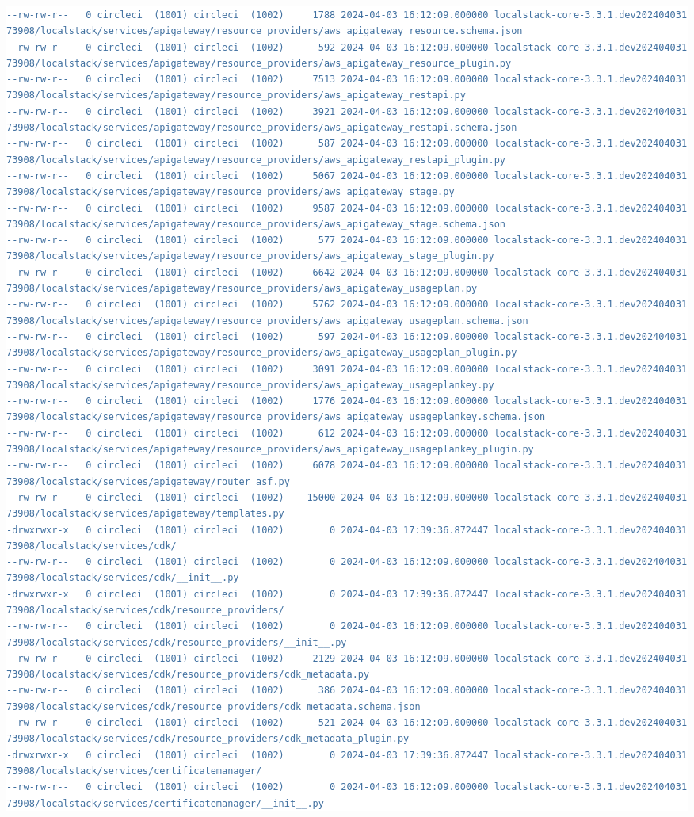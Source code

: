 ```diff
--rw-rw-r--   0 circleci  (1001) circleci  (1002)     1788 2024-04-03 16:12:09.000000 localstack-core-3.3.1.dev20240403173908/localstack/services/apigateway/resource_providers/aws_apigateway_resource.schema.json
--rw-rw-r--   0 circleci  (1001) circleci  (1002)      592 2024-04-03 16:12:09.000000 localstack-core-3.3.1.dev20240403173908/localstack/services/apigateway/resource_providers/aws_apigateway_resource_plugin.py
--rw-rw-r--   0 circleci  (1001) circleci  (1002)     7513 2024-04-03 16:12:09.000000 localstack-core-3.3.1.dev20240403173908/localstack/services/apigateway/resource_providers/aws_apigateway_restapi.py
--rw-rw-r--   0 circleci  (1001) circleci  (1002)     3921 2024-04-03 16:12:09.000000 localstack-core-3.3.1.dev20240403173908/localstack/services/apigateway/resource_providers/aws_apigateway_restapi.schema.json
--rw-rw-r--   0 circleci  (1001) circleci  (1002)      587 2024-04-03 16:12:09.000000 localstack-core-3.3.1.dev20240403173908/localstack/services/apigateway/resource_providers/aws_apigateway_restapi_plugin.py
--rw-rw-r--   0 circleci  (1001) circleci  (1002)     5067 2024-04-03 16:12:09.000000 localstack-core-3.3.1.dev20240403173908/localstack/services/apigateway/resource_providers/aws_apigateway_stage.py
--rw-rw-r--   0 circleci  (1001) circleci  (1002)     9587 2024-04-03 16:12:09.000000 localstack-core-3.3.1.dev20240403173908/localstack/services/apigateway/resource_providers/aws_apigateway_stage.schema.json
--rw-rw-r--   0 circleci  (1001) circleci  (1002)      577 2024-04-03 16:12:09.000000 localstack-core-3.3.1.dev20240403173908/localstack/services/apigateway/resource_providers/aws_apigateway_stage_plugin.py
--rw-rw-r--   0 circleci  (1001) circleci  (1002)     6642 2024-04-03 16:12:09.000000 localstack-core-3.3.1.dev20240403173908/localstack/services/apigateway/resource_providers/aws_apigateway_usageplan.py
--rw-rw-r--   0 circleci  (1001) circleci  (1002)     5762 2024-04-03 16:12:09.000000 localstack-core-3.3.1.dev20240403173908/localstack/services/apigateway/resource_providers/aws_apigateway_usageplan.schema.json
--rw-rw-r--   0 circleci  (1001) circleci  (1002)      597 2024-04-03 16:12:09.000000 localstack-core-3.3.1.dev20240403173908/localstack/services/apigateway/resource_providers/aws_apigateway_usageplan_plugin.py
--rw-rw-r--   0 circleci  (1001) circleci  (1002)     3091 2024-04-03 16:12:09.000000 localstack-core-3.3.1.dev20240403173908/localstack/services/apigateway/resource_providers/aws_apigateway_usageplankey.py
--rw-rw-r--   0 circleci  (1001) circleci  (1002)     1776 2024-04-03 16:12:09.000000 localstack-core-3.3.1.dev20240403173908/localstack/services/apigateway/resource_providers/aws_apigateway_usageplankey.schema.json
--rw-rw-r--   0 circleci  (1001) circleci  (1002)      612 2024-04-03 16:12:09.000000 localstack-core-3.3.1.dev20240403173908/localstack/services/apigateway/resource_providers/aws_apigateway_usageplankey_plugin.py
--rw-rw-r--   0 circleci  (1001) circleci  (1002)     6078 2024-04-03 16:12:09.000000 localstack-core-3.3.1.dev20240403173908/localstack/services/apigateway/router_asf.py
--rw-rw-r--   0 circleci  (1001) circleci  (1002)    15000 2024-04-03 16:12:09.000000 localstack-core-3.3.1.dev20240403173908/localstack/services/apigateway/templates.py
-drwxrwxr-x   0 circleci  (1001) circleci  (1002)        0 2024-04-03 17:39:36.872447 localstack-core-3.3.1.dev20240403173908/localstack/services/cdk/
--rw-rw-r--   0 circleci  (1001) circleci  (1002)        0 2024-04-03 16:12:09.000000 localstack-core-3.3.1.dev20240403173908/localstack/services/cdk/__init__.py
-drwxrwxr-x   0 circleci  (1001) circleci  (1002)        0 2024-04-03 17:39:36.872447 localstack-core-3.3.1.dev20240403173908/localstack/services/cdk/resource_providers/
--rw-rw-r--   0 circleci  (1001) circleci  (1002)        0 2024-04-03 16:12:09.000000 localstack-core-3.3.1.dev20240403173908/localstack/services/cdk/resource_providers/__init__.py
--rw-rw-r--   0 circleci  (1001) circleci  (1002)     2129 2024-04-03 16:12:09.000000 localstack-core-3.3.1.dev20240403173908/localstack/services/cdk/resource_providers/cdk_metadata.py
--rw-rw-r--   0 circleci  (1001) circleci  (1002)      386 2024-04-03 16:12:09.000000 localstack-core-3.3.1.dev20240403173908/localstack/services/cdk/resource_providers/cdk_metadata.schema.json
--rw-rw-r--   0 circleci  (1001) circleci  (1002)      521 2024-04-03 16:12:09.000000 localstack-core-3.3.1.dev20240403173908/localstack/services/cdk/resource_providers/cdk_metadata_plugin.py
-drwxrwxr-x   0 circleci  (1001) circleci  (1002)        0 2024-04-03 17:39:36.872447 localstack-core-3.3.1.dev20240403173908/localstack/services/certificatemanager/
--rw-rw-r--   0 circleci  (1001) circleci  (1002)        0 2024-04-03 16:12:09.000000 localstack-core-3.3.1.dev20240403173908/localstack/services/certificatemanager/__init__.py
```